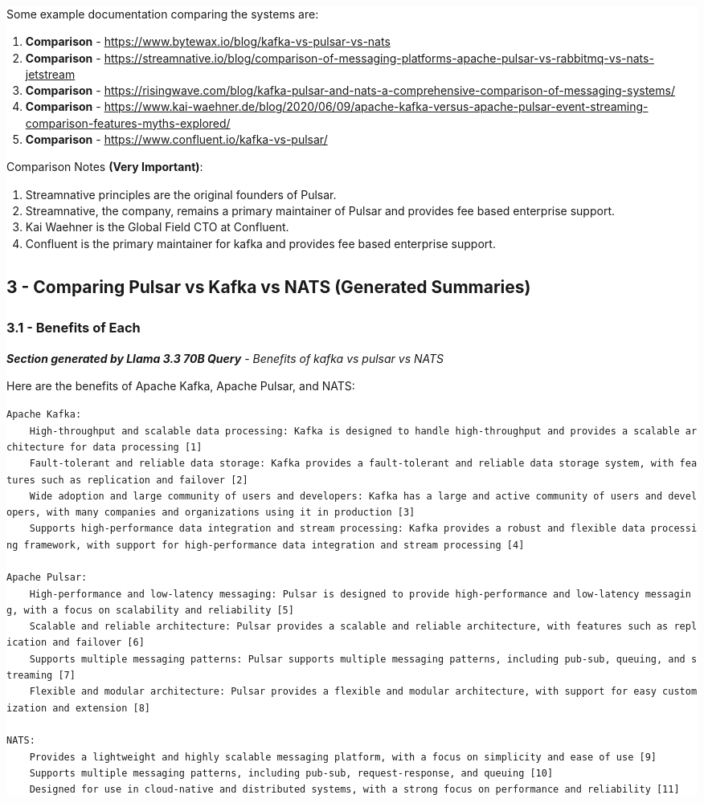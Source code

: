 Some example documentation comparing the systems are:
   1. **Comparison** - https://www.bytewax.io/blog/kafka-vs-pulsar-vs-nats
   2. **Comparison** - https://streamnative.io/blog/comparison-of-messaging-platforms-apache-pulsar-vs-rabbitmq-vs-nats-jetstream
   3. **Comparison** - https://risingwave.com/blog/kafka-pulsar-and-nats-a-comprehensive-comparison-of-messaging-systems/
   4. **Comparison** - https://www.kai-waehner.de/blog/2020/06/09/apache-kafka-versus-apache-pulsar-event-streaming-comparison-features-myths-explored/
   5. **Comparison** - https://www.confluent.io/kafka-vs-pulsar/
     
Comparison Notes **(Very Important)**:
   1. Streamnative principles are the original founders of Pulsar. 
   2. Streamnative, the company, remains a primary maintainer of Pulsar and provides fee based enterprise support.
   3. Kai Waehner is the Global Field CTO at Confluent.
   4. Confluent is the primary maintainer for kafka and provides fee based enterprise support.
    
## 3 - Comparing Pulsar vs Kafka vs NATS (Generated Summaries)
### 3.1 - Benefits of Each
***Section generated by Llama 3.3 70B Query*** - *Benefits of kafka vs pulsar vs NATS*

Here are the benefits of Apache Kafka, Apache Pulsar, and NATS:

    Apache Kafka:
        High-throughput and scalable data processing: Kafka is designed to handle high-throughput and provides a scalable architecture for data processing [1]
        Fault-tolerant and reliable data storage: Kafka provides a fault-tolerant and reliable data storage system, with features such as replication and failover [2]
        Wide adoption and large community of users and developers: Kafka has a large and active community of users and developers, with many companies and organizations using it in production [3]
        Supports high-performance data integration and stream processing: Kafka provides a robust and flexible data processing framework, with support for high-performance data integration and stream processing [4]

    Apache Pulsar:
        High-performance and low-latency messaging: Pulsar is designed to provide high-performance and low-latency messaging, with a focus on scalability and reliability [5]
        Scalable and reliable architecture: Pulsar provides a scalable and reliable architecture, with features such as replication and failover [6]
        Supports multiple messaging patterns: Pulsar supports multiple messaging patterns, including pub-sub, queuing, and streaming [7]
        Flexible and modular architecture: Pulsar provides a flexible and modular architecture, with support for easy customization and extension [8]

    NATS:
        Provides a lightweight and highly scalable messaging platform, with a focus on simplicity and ease of use [9]
        Supports multiple messaging patterns, including pub-sub, request-response, and queuing [10]
        Designed for use in cloud-native and distributed systems, with a strong focus on performance and reliability [11]

